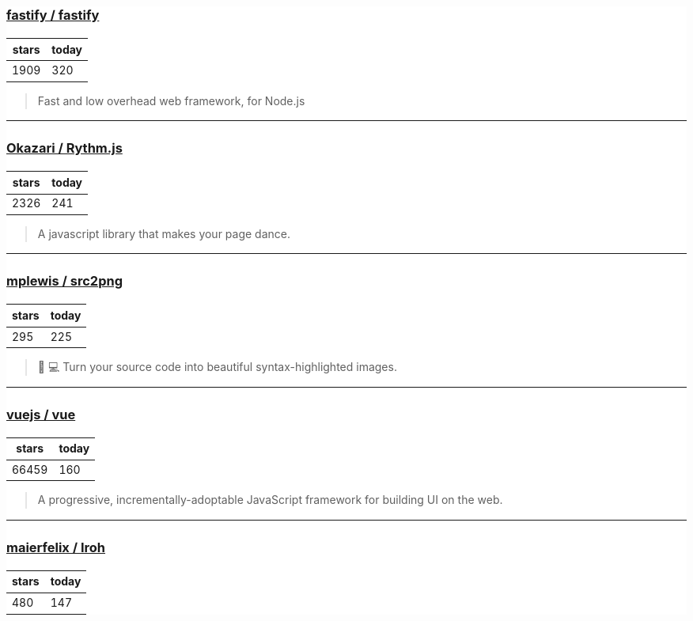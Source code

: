 
### <a href="https://github.com/fastify/fastify" target="_blank">fastify / fastify</a>

| stars  | today   | 
| ------ | ------- |  
| 1909| 320   |

> Fast and low overhead web framework, for Node.js

---

### <a href="https://github.com/Okazari/Rythm.js" target="_blank">Okazari / Rythm.js</a>

| stars  | today   | 
| ------ | ------- |  
| 2326| 241   |

> A javascript library that makes your page dance.

---

### <a href="https://github.com/mplewis/src2png" target="_blank">mplewis / src2png</a>

| stars  | today   | 
| ------ | ------- |  
| 295| 225   |

> 📸 💻 Turn your source code into beautiful syntax-highlighted images.

---

### <a href="https://github.com/vuejs/vue" target="_blank">vuejs / vue</a>

| stars  | today   | 
| ------ | ------- |  
| 66459| 160   |

> A progressive, incrementally-adoptable JavaScript framework for building UI on the web.

---

### <a href="https://github.com/maierfelix/Iroh" target="_blank">maierfelix / Iroh</a>

| stars  | today   | 
| ------ | ------- |  
| 480| 147   |

